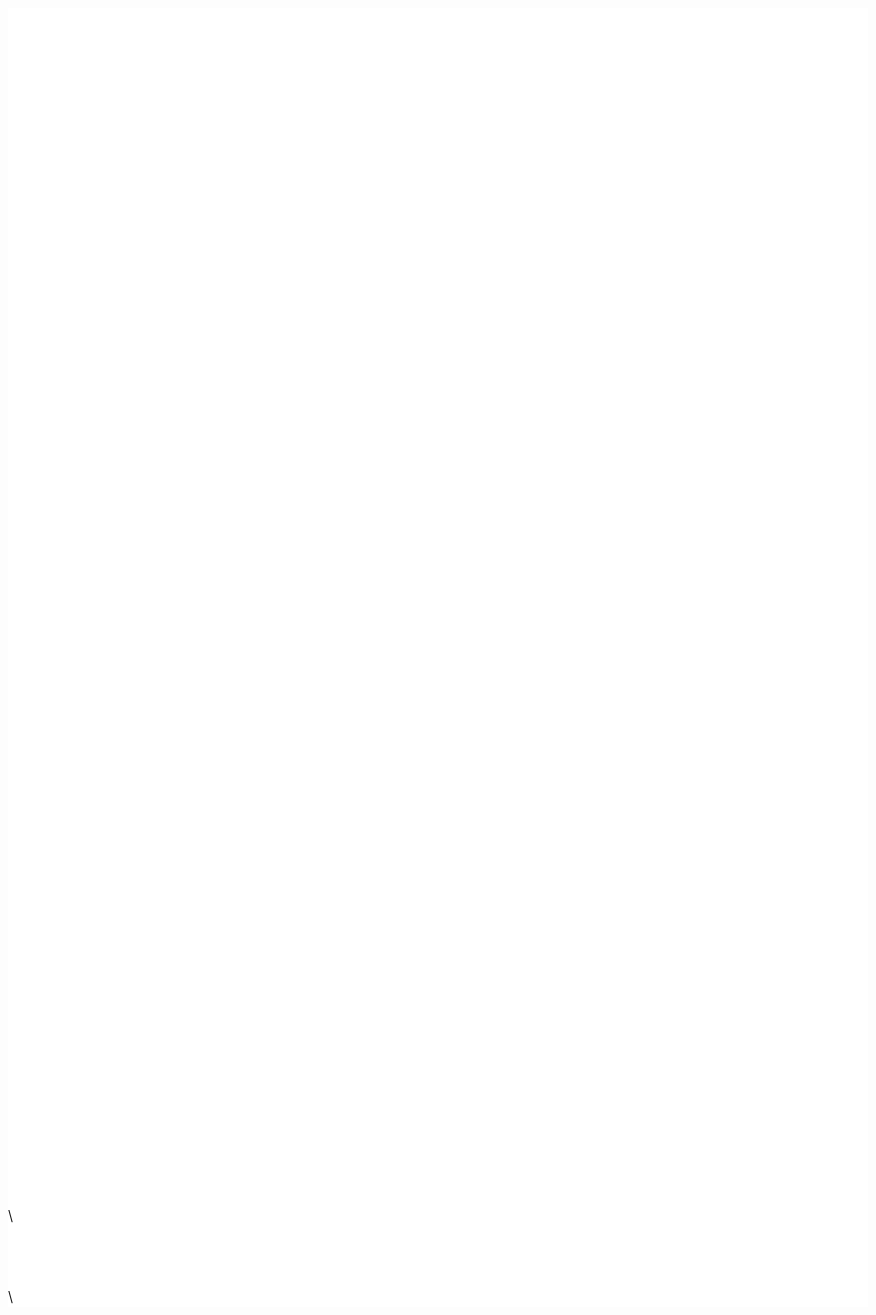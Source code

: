 \
\
\
\
\
\
\
\
\
\
\
\
\
\
\
\
\
\
\
\
\
\
\
\
\
\
\
\
\
\
\
\
\
\
\
\
\
\
\
\
\
\
\
\
\
\
\
\
\
\
\
\
\
\
\
\
\
\
\
\ \
\
\
\
\